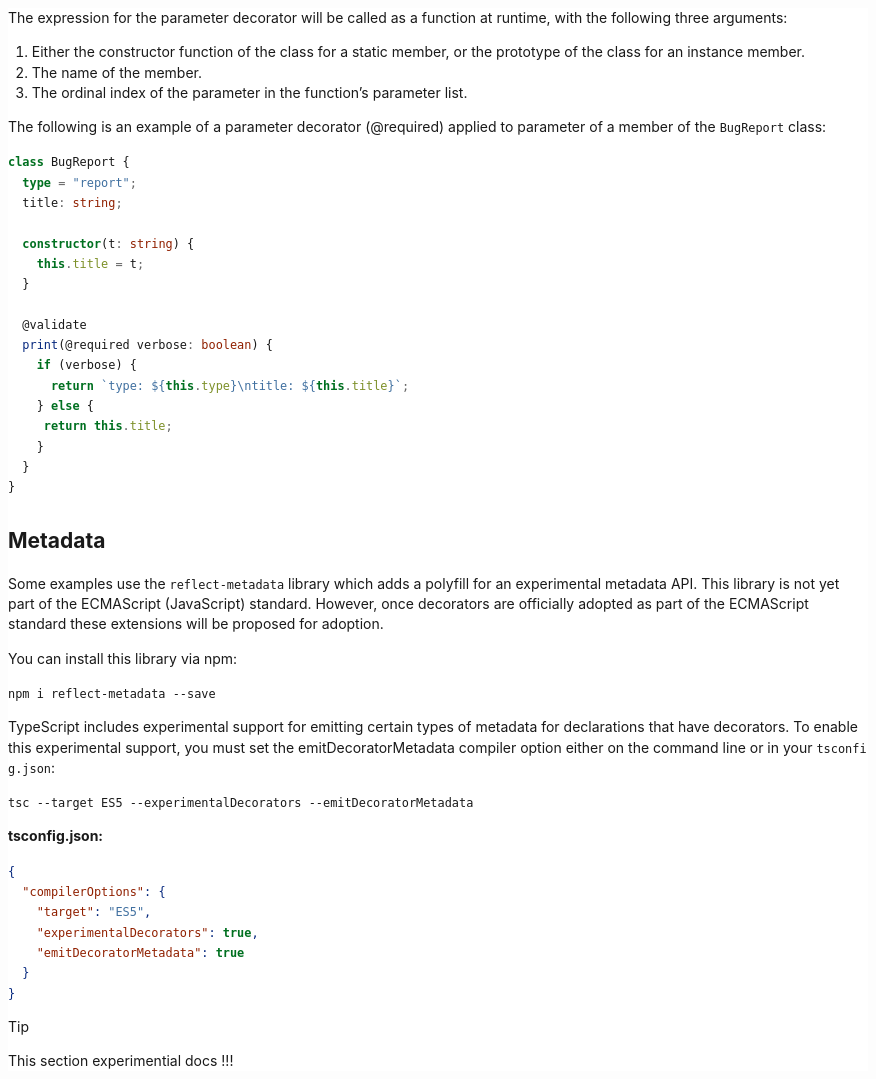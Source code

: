 The expression for the parameter decorator will be called as a function at runtime, with the following three arguments:
1. Either the constructor function of the class for a static member, or the prototype of the class for an instance member.
2. The name of the member.
3. The ordinal index of the parameter in the function’s parameter list.

The following is an example of a parameter decorator (@required) applied to parameter of a member of the `BugReport` class:
```ts
class BugReport {
  type = "report";
  title: string;
 
  constructor(t: string) {
    this.title = t;
  }
 
  @validate
  print(@required verbose: boolean) {
    if (verbose) {
      return `type: ${this.type}\ntitle: ${this.title}`;
    } else {
     return this.title; 
    }
  }
}
```

## Metadata
Some examples use the `reflect-metadata` library which adds a polyfill for an experimental metadata API. This library is not yet part of the ECMAScript (JavaScript) standard. However, once decorators are officially adopted as part of the ECMAScript standard these extensions will be proposed for adoption.

You can install this library via npm:
```command
npm i reflect-metadata --save
```
TypeScript includes experimental support for emitting certain types of metadata for declarations that have decorators. To enable this experimental support, you must set the emitDecoratorMetadata compiler option either on the command line or in your `tsconfig.json`:
```command
tsc --target ES5 --experimentalDecorators --emitDecoratorMetadata
```

**tsconfig.json:**
```json
{
  "compilerOptions": {
    "target": "ES5",
    "experimentalDecorators": true,
    "emitDecoratorMetadata": true
  }
}
```

> [!TIP]
> This section experimential docs !!!

